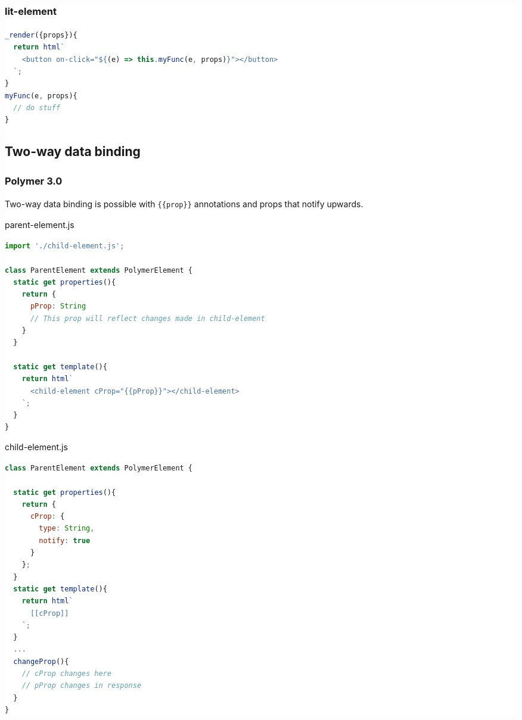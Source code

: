 ### lit-element

```js
_render({props}){
  return html`
    <button on-click="${(e) => this.myFunc(e, props)}"></button>
  `;
}
myFunc(e, props){
  // do stuff
}
```

## Two-way data binding

### Polymer 3.0

Two-way data binding is possible with `{{prop}}` annotations and props that notify upwards.

parent-element.js

```js
import './child-element.js';

class ParentElement extends PolymerElement {
  static get properties(){
    return {
      pProp: String
      // This prop will reflect changes made in child-element
    }
  }

  static get template(){
    return html`
      <child-element cProp="{{pProp}}"></child-element>
    `;
  }
}
```

child-element.js

```js
class ParentElement extends PolymerElement {

  static get properties(){
    return {
      cProp: {
        type: String,
        notify: true
      }
    };
  }
  static get template(){
    return html`
      [[cProp]]
    `;
  }
  ...
  changeProp(){
    // cProp changes here
    // pProp changes in response
  }
}
```

